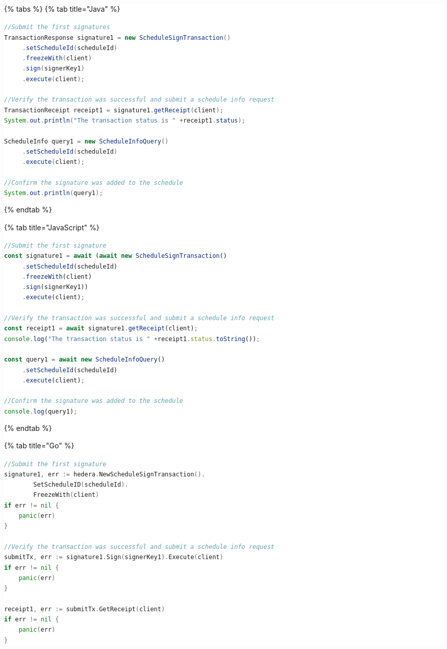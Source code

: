{% tabs %}
{% tab title="Java" %}
```java
//Submit the first signatures
TransactionResponse signature1 = new ScheduleSignTransaction()
     .setScheduleId(scheduleId)
     .freezeWith(client)
     .sign(signerKey1)
     .execute(client);

//Verify the transaction was successful and submit a schedule info request
TransactionReceipt receipt1 = signature1.getReceipt(client);
System.out.println("The transaction status is " +receipt1.status);

ScheduleInfo query1 = new ScheduleInfoQuery()
     .setScheduleId(scheduleId)
     .execute(client);

//Confirm the signature was added to the schedule  
System.out.println(query1);
```
{% endtab %}

{% tab title="JavaScript" %}
```javascript
//Submit the first signature
const signature1 = await (await new ScheduleSignTransaction()
     .setScheduleId(scheduleId)
     .freezeWith(client)
     .sign(signerKey1))
     .execute(client);

//Verify the transaction was successful and submit a schedule info request
const receipt1 = await signature1.getReceipt(client);
console.log("The transaction status is " +receipt1.status.toString());

const query1 = await new ScheduleInfoQuery()
     .setScheduleId(scheduleId)
     .execute(client);

//Confirm the signature was added to the schedule   
console.log(query1);
```
{% endtab %}

{% tab title="Go" %}
```go
//Submit the first signature
signature1, err := hedera.NewScheduleSignTransaction().
        SetScheduleID(scheduleId).
        FreezeWith(client)
if err != nil {
    panic(err)
}

//Verify the transaction was successful and submit a schedule info request
submitTx, err := signature1.Sign(signerKey1).Execute(client)
if err != nil {
    panic(err)
}

receipt1, err := submitTx.GetReceipt(client)
if err != nil {
    panic(err)
}
```